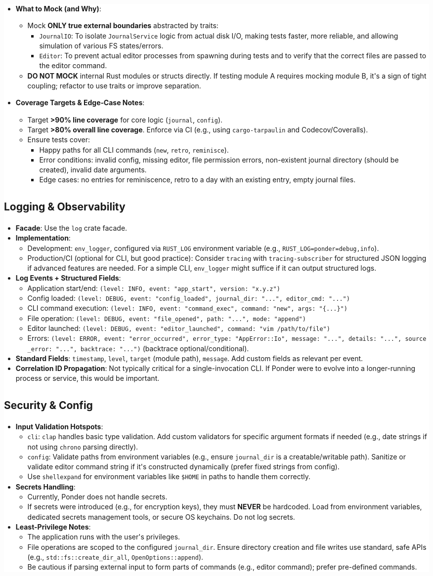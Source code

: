 -   **What to Mock (and Why)**:
    -   Mock **ONLY true external boundaries** abstracted by traits:
        -   `JournalIO`: To isolate `JournalService` logic from actual disk I/O, making tests faster, more reliable, and allowing simulation of various FS states/errors.
        -   `Editor`: To prevent actual editor processes from spawning during tests and to verify that the correct files are passed to the editor command.
    -   **DO NOT MOCK** internal Rust modules or structs directly. If testing module A requires mocking module B, it's a sign of tight coupling; refactor to use traits or improve separation.

-   **Coverage Targets & Edge‑Case Notes**:
    -   Target **>90% line coverage** for core logic (`journal`, `config`).
    -   Target **>80% overall line coverage**. Enforce via CI (e.g., using `cargo-tarpaulin` and Codecov/Coveralls).
    -   Ensure tests cover:
        -   Happy paths for all CLI commands (`new`, `retro`, `reminisce`).
        -   Error conditions: invalid config, missing editor, file permission errors, non-existent journal directory (should be created), invalid date arguments.
        -   Edge cases: no entries for reminiscence, retro to a day with an existing entry, empty journal files.

## Logging & Observability

-   **Facade**: Use the `log` crate facade.
-   **Implementation**:
    -   Development: `env_logger`, configured via `RUST_LOG` environment variable (e.g., `RUST_LOG=ponder=debug,info`).
    -   Production/CI (optional for CLI, but good practice): Consider `tracing` with `tracing-subscriber` for structured JSON logging if advanced features are needed. For a simple CLI, `env_logger` might suffice if it can output structured logs.
-   **Log Events + Structured Fields**:
    -   Application start/end: `(level: INFO, event: "app_start", version: "x.y.z")`
    -   Config loaded: `(level: DEBUG, event: "config_loaded", journal_dir: "...", editor_cmd: "...")`
    -   CLI command execution: `(level: INFO, event: "command_exec", command: "new", args: "{...}")`
    -   File operation: `(level: DEBUG, event: "file_opened", path: "...", mode: "append")`
    -   Editor launched: `(level: DEBUG, event: "editor_launched", command: "vim /path/to/file")`
    -   Errors: `(level: ERROR, event: "error_occurred", error_type: "AppError::Io", message: "...", details: "...", source_error: "...", backtrace: "...")` (backtrace optional/conditional).
-   **Standard Fields**: `timestamp`, `level`, `target` (module path), `message`. Add custom fields as relevant per event.
-   **Correlation ID Propagation**: Not typically critical for a single-invocation CLI. If Ponder were to evolve into a longer-running process or service, this would be important.

## Security & Config

-   **Input Validation Hotspots**:
    -   `cli`: `clap` handles basic type validation. Add custom validators for specific argument formats if needed (e.g., date strings if not using `chrono` parsing directly).
    -   `config`: Validate paths from environment variables (e.g., ensure `journal_dir` is a creatable/writable path). Sanitize or validate editor command string if it's constructed dynamically (prefer fixed strings from config).
    -   Use `shellexpand` for environment variables like `$HOME` in paths to handle them correctly.
-   **Secrets Handling**:
    -   Currently, Ponder does not handle secrets.
    -   If secrets were introduced (e.g., for encryption keys), they must **NEVER** be hardcoded. Load from environment variables, dedicated secrets management tools, or secure OS keychains. Do not log secrets.
-   **Least-Privilege Notes**:
    -   The application runs with the user's privileges.
    -   File operations are scoped to the configured `journal_dir`. Ensure directory creation and file writes use standard, safe APIs (e.g., `std::fs::create_dir_all`, `OpenOptions::append`).
    -   Be cautious if parsing external input to form parts of commands (e.g., editor command); prefer pre-defined commands.
